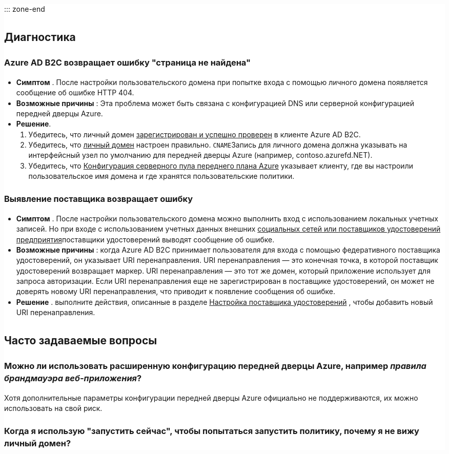 ::: zone-end

## <a name="troubleshooting"></a>Диагностика

### <a name="azure-ad-b2c-returns-a-page-not-found-error"></a>Azure AD B2C возвращает ошибку "страница не найдена"

- **Симптом** . После настройки пользовательского домена при попытке входа с помощью личного домена появляется сообщение об ошибке HTTP 404.
- **Возможные причины** : Эта проблема может быть связана с конфигурацией DNS или серверной конфигурацией передней дверцы Azure. 
- **Решение**.  
    1. Убедитесь, что личный домен [зарегистрирован и успешно проверен](#add-a-custom-domain-name-to-your-tenant) в клиенте Azure AD B2C.
    1. Убедитесь, что [личный домен](../frontdoor/front-door-custom-domain.md) настроен правильно. `CNAME`Запись для личного домена должна указывать на интерфейсный узел по умолчанию для передней дверцы Azure (например, contoso.azurefd.NET).
    1. Убедитесь, что [Конфигурация серверного пула переднего плана Azure](#set-up-your-custom-domain-on-azure-front-door) указывает клиенту, где вы настроили пользовательское имя домена и где хранятся пользовательские политики.

### <a name="identify-provider-returns-an-error"></a>Выявление поставщика возвращает ошибку

- **Симптом** . После настройки пользовательского домена можно выполнить вход с использованием локальных учетных записей. Но при входе с использованием учетных данных внешних [социальных сетей или поставщиков удостоверений предприятия](add-identity-provider.md)поставщики удостоверений выводят сообщение об ошибке.
- **Возможные причины** : когда Azure AD B2C принимает пользователя для входа с помощью федеративного поставщика удостоверений, он указывает URI перенаправления. URI перенаправления — это конечная точка, в которой поставщик удостоверений возвращает маркер. URI перенаправления — это тот же домен, который приложение использует для запроса авторизации. Если URI перенаправления еще не зарегистрирован в поставщике удостоверений, он может не доверять новому URI перенаправления, что приводит к появление сообщения об ошибке. 
- **Решение** . выполните действия, описанные в разделе [Настройка поставщика удостоверений](#configure-your-identity-provider) , чтобы добавить новый URI перенаправления. 


## <a name="frequently-asked-questions"></a>Часто задаваемые вопросы

### <a name="can-i-use-azure-front-door-advanced-configuration-such-as-web-application-firewall-rules"></a>Можно ли использовать расширенную конфигурацию передней дверцы Azure, например *правила брандмауэра веб-приложения*? 
  
Хотя дополнительные параметры конфигурации передней дверцы Azure официально не поддерживаются, их можно использовать на свой риск. 

### <a name="when-i-use-run-now-to-try-to-run-my-policy-why-i-cant-see-the-custom-domain"></a>Когда я использую "запустить сейчас", чтобы попытаться запустить политику, почему я не вижу личный домен?
